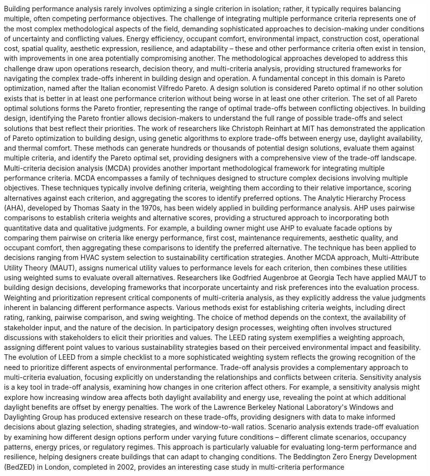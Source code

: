 Building performance analysis rarely involves optimizing a single criterion in isolation; rather, it typically requires balancing multiple, often competing performance objectives. The challenge of integrating multiple performance criteria represents one of the most complex methodological aspects of the field, demanding sophisticated approaches to decision-making under conditions of uncertainty and conflicting values. Energy efficiency, occupant comfort, environmental impact, construction cost, operational cost, spatial quality, aesthetic expression, resilience, and adaptability – these and other performance criteria often exist in tension, with improvements in one area potentially compromising another. The methodological approaches developed to address this challenge draw upon operations research, decision theory, and multi-criteria analysis, providing structured frameworks for navigating the complex trade-offs inherent in building design and operation. A fundamental concept in this domain is Pareto optimization, named after the Italian economist Vilfredo Pareto. A design solution is considered Pareto optimal if no other solution exists that is better in at least one performance criterion without being worse in at least one other criterion. The set of all Pareto optimal solutions forms the Pareto frontier, representing the range of optimal trade-offs between conflicting objectives. In building design, identifying the Pareto frontier allows decision-makers to understand the full range of possible trade-offs and select solutions that best reflect their priorities. The work of researchers like Christoph Reinhart at MIT has demonstrated the application of Pareto optimization to building design, using genetic algorithms to explore trade-offs between energy use, daylight availability, and thermal comfort. These methods can generate hundreds or thousands of potential design solutions, evaluate them against multiple criteria, and identify the Pareto optimal set, providing designers with a comprehensive view of the trade-off landscape. Multi-criteria decision analysis (MCDA) provides another important methodological framework for integrating multiple performance criteria. MCDA encompasses a family of techniques designed to structure complex decisions involving multiple objectives. These techniques typically involve defining criteria, weighting them according to their relative importance, scoring alternatives against each criterion, and aggregating the scores to identify preferred options. The Analytic Hierarchy Process (AHA), developed by Thomas Saaty in the 1970s, has been widely applied in building performance analysis. AHP uses pairwise comparisons to establish criteria weights and alternative scores, providing a structured approach to incorporating both quantitative data and qualitative judgments. For example, a building owner might use AHP to evaluate facade options by comparing them pairwise on criteria like energy performance, first cost, maintenance requirements, aesthetic quality, and occupant comfort, then aggregating these comparisons to identify the preferred alternative. The technique has been applied to decisions ranging from HVAC system selection to sustainability certification strategies. Another MCDA approach, Multi-Attribute Utility Theory (MAUT), assigns numerical utility values to performance levels for each criterion, then combines these utilities using weighted sums to evaluate overall alternatives. Researchers like Godfried Augenbroe at Georgia Tech have applied MAUT to building design decisions, developing frameworks that incorporate uncertainty and risk preferences into the evaluation process. Weighting and prioritization represent critical components of multi-criteria analysis, as they explicitly address the value judgments inherent in balancing different performance aspects. Various methods exist for establishing criteria weights, including direct rating, ranking, pairwise comparison, and swing weighting. The choice of method depends on the context, the availability of stakeholder input, and the nature of the decision. In participatory design processes, weighting often involves structured discussions with stakeholders to elicit their priorities and values. The LEED rating system exemplifies a weighting approach, assigning different point values to various sustainability strategies based on their perceived environmental impact and feasibility. The evolution of LEED from a simple checklist to a more sophisticated weighting system reflects the growing recognition of the need to prioritize different aspects of environmental performance. Trade-off analysis provides a complementary approach to multi-criteria evaluation, focusing explicitly on understanding the relationships and conflicts between criteria. Sensitivity analysis is a key tool in trade-off analysis, examining how changes in one criterion affect others. For example, a sensitivity analysis might explore how increasing window area affects both daylight availability and energy use, revealing the point at which additional daylight benefits are offset by energy penalties. The work of the Lawrence Berkeley National Laboratory's Windows and Daylighting Group has produced extensive research on these trade-offs, providing designers with data to make informed decisions about glazing selection, shading strategies, and window-to-wall ratios. Scenario analysis extends trade-off evaluation by examining how different design options perform under varying future conditions – different climate scenarios, occupancy patterns, energy prices, or regulatory regimes. This approach is particularly valuable for evaluating long-term performance and resilience, helping designers create buildings that can adapt to changing conditions. The Beddington Zero Energy Development (BedZED) in London, completed in 2002, provides an interesting case study in multi-criteria performance
